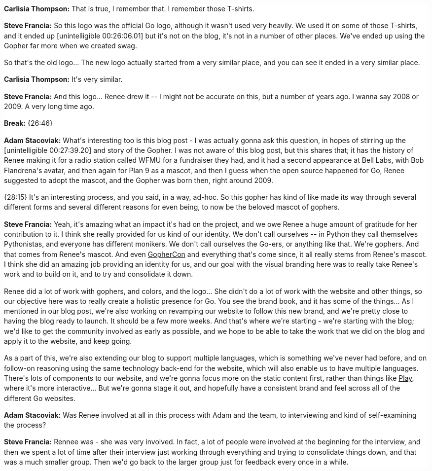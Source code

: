 **Carlisia Thompson:** That is true, I remember that. I remember those T-shirts.

**Steve Francia:** So this logo was the official Go logo, although it wasn't used very heavily. We used it on some of those T-shirts, and it ended up \[unintelligible 00:26:06.01\] but it's not on the blog, it's not in a number of other places. We've ended up using the Gopher far more when we created swag.

So that's the old logo... The new logo actually started from a very similar place, and you can see it ended in a very similar place.

**Carlisia Thompson:** It's very similar.

**Steve Francia:** And this logo... Renee drew it -- I might not be accurate on this, but a number of years ago. I wanna say 2008 or 2009. A very long time ago.

**Break:** \{26:46\}

**Adam Stacoviak:** What's interesting too is this blog post - I was actually gonna ask this question, in hopes of stirring up the \[unintelligible 00:27:39.20\] and story of the Gopher. I was not aware of this blog post, but this shares that; it has the history of Renee making it for a radio station called WFMU for a fundraiser they had, and it had a second appearance at Bell Labs, with Bob Flandrena's avatar, and then again for Plan 9 as a mascot, and then I guess when the open source happened for Go, Renee suggested to adopt the mascot, and the Gopher was born then, right around 2009.

\{28:15\} It's an interesting process, and you said, in a way, ad-hoc. So this gopher has kind of like made its way through several different forms and several different reasons for even being, to now be the beloved mascot of gophers.

**Steve Francia:** Yeah, it's amazing what an impact it's had on the project, and we owe Renee a huge amount of gratitude for her contribution to it. I think she really provided for us kind of our identity. We don't call ourselves -- in Python they call themselves Pythonistas, and everyone has different monikers. We don't call ourselves the Go-ers, or anything like that. We're gophers. And that comes from Renee's mascot. And even [GopherCon](https://www.gophercon.com/) and everything that's come since, it all really stems from Renee's mascot. I think she did an amazing job providing an identity for us, and our goal with the visual branding here was to really take Renee's work and to build on it, and to try and consolidate it down.

Renee did a lot of work with gophers, and colors, and the logo... She didn't do a lot of work with the website and other things, so our objective here was to really create a holistic presence for Go. You see the brand book, and it has some of the things... As I mentioned in our blog post, we're also working on revamping our website to follow this new brand, and we're pretty close to having the blog ready to launch. It should be a few more weeks. And that's where we're starting - we're starting with the blog; we'd like to get the community involved as early as possible, and we hope to be able to take the work that we did on the blog and apply it to the website, and keep going.

As a part of this, we're also extending our blog to support multiple languages, which is something we've never had before, and on follow-on reasoning using the same technology back-end for the website, which will also enable us to have multiple languages. There's lots of components to our website, and we're gonna focus more on the static content first, rather than things like [Play](https://play.golang.org/), where it's more interactive... But we're gonna stage it out, and hopefully have a consistent brand and feel across all of the different Go websites.

**Adam Stacoviak:** Was Renee involved at all in this process with Adam and the team, to interviewing and kind of self-examining the process?

**Steve Francia:** Rennee was - she was very involved. In fact, a lot of people were involved at the beginning for the interview, and then we spent a lot of time after their interview just working through everything and trying to consolidate things down, and that was a much smaller group. Then we'd go back to the larger group just for feedback every once in a while.
